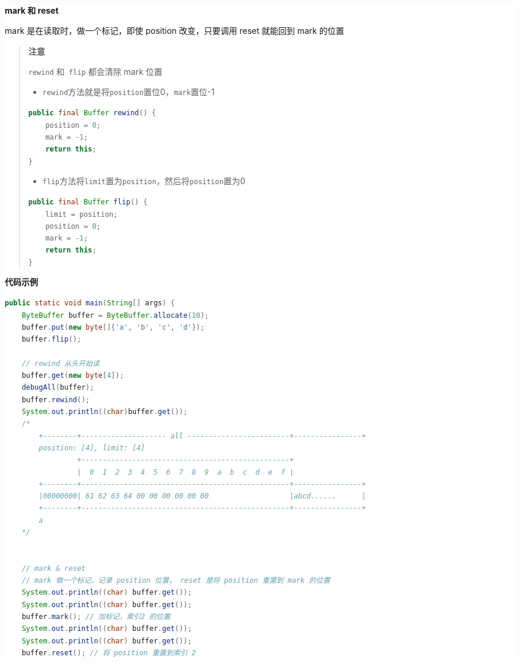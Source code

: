 


**mark 和 reset**

mark 是在读取时，做一个标记，即使 position 改变，只要调用 reset 就能回到 mark 的位置

> **注意**
>
> `rewind` 和` flip` 都会清除 mark 位置
>
> - `rewind`方法就是将`position`置位0，`mark`置位-1
>
> ```java
> public final Buffer rewind() {
>     position = 0;
>     mark = -1;
>     return this;
> }
> ```
>
> - `flip`方法将`limit`置为`position`，然后将`position`置为0
>
> ```java
> public final Buffer flip() {
>     limit = position;
>     position = 0;
>     mark = -1;
>     return this;
> }
> ```





**代码示例**

```java
public static void main(String[] args) {
    ByteBuffer buffer = ByteBuffer.allocate(10);
    buffer.put(new byte[]{'a', 'b', 'c', 'd'});
    buffer.flip();

    // rewind 从头开始读
    buffer.get(new byte[4]);
    debugAll(buffer);
    buffer.rewind();
    System.out.println((char)buffer.get());
    /*
        +--------+-------------------- all ------------------------+----------------+
        position: [4], limit: [4]
                 +-------------------------------------------------+
                 |  0  1  2  3  4  5  6  7  8  9  a  b  c  d  e  f |
        +--------+-------------------------------------------------+----------------+
        |00000000| 61 62 63 64 00 00 00 00 00 00                   |abcd......      |
        +--------+-------------------------------------------------+----------------+
        a
    */
    
    
    // mark & reset
    // mark 做一个标记，记录 position 位置， reset 是将 position 重置到 mark 的位置
    System.out.println((char) buffer.get());
    System.out.println((char) buffer.get());
    buffer.mark(); // 加标记，索引2 的位置
    System.out.println((char) buffer.get());
    System.out.println((char) buffer.get());
    buffer.reset(); // 将 position 重置到索引 2
```